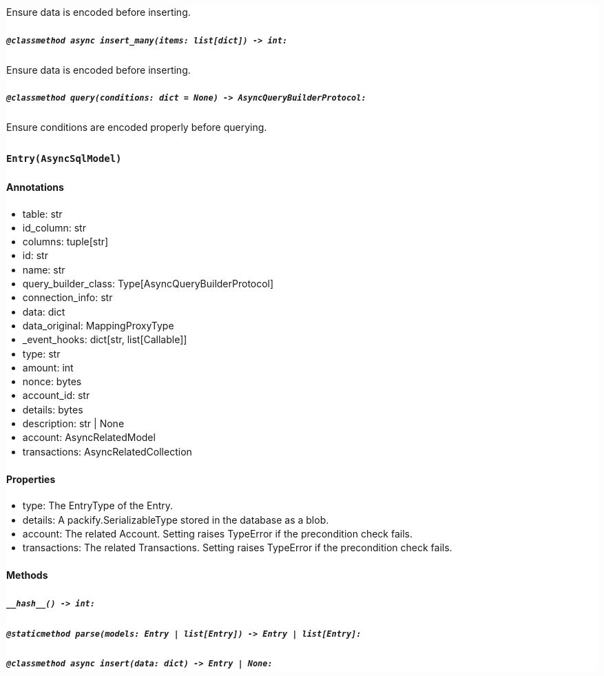 Ensure data is encoded before inserting.

##### `@classmethod async insert_many(items: list[dict]) -> int:`

Ensure data is encoded before inserting.

##### `@classmethod query(conditions: dict = None) -> AsyncQueryBuilderProtocol:`

Ensure conditions are encoded properly before querying.

### `Entry(AsyncSqlModel)`

#### Annotations

- table: str
- id_column: str
- columns: tuple[str]
- id: str
- name: str
- query_builder_class: Type[AsyncQueryBuilderProtocol]
- connection_info: str
- data: dict
- data_original: MappingProxyType
- _event_hooks: dict[str, list[Callable]]
- type: str
- amount: int
- nonce: bytes
- account_id: str
- details: bytes
- description: str | None
- account: AsyncRelatedModel
- transactions: AsyncRelatedCollection

#### Properties

- type: The EntryType of the Entry.
- details: A packify.SerializableType stored in the database as a blob.
- account: The related Account. Setting raises TypeError if the precondition
check fails.
- transactions: The related Transactions. Setting raises TypeError if the
precondition check fails.

#### Methods

##### `__hash__() -> int:`

##### `@staticmethod parse(models: Entry | list[Entry]) -> Entry | list[Entry]:`

##### `@classmethod async insert(data: dict) -> Entry | None:`
